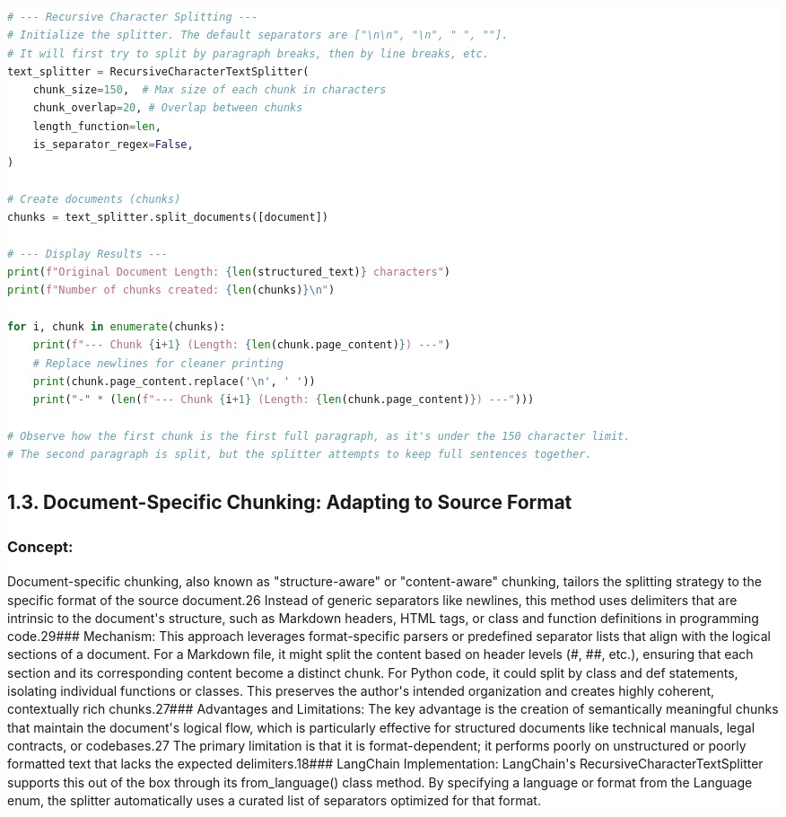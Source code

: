 ```python
# --- Recursive Character Splitting ---
# Initialize the splitter. The default separators are ["\n\n", "\n", " ", ""].
# It will first try to split by paragraph breaks, then by line breaks, etc.
text_splitter = RecursiveCharacterTextSplitter(
    chunk_size=150,  # Max size of each chunk in characters
    chunk_overlap=20, # Overlap between chunks
    length_function=len,
    is_separator_regex=False,
)

# Create documents (chunks)
chunks = text_splitter.split_documents([document])

# --- Display Results ---
print(f"Original Document Length: {len(structured_text)} characters")
print(f"Number of chunks created: {len(chunks)}\n")

for i, chunk in enumerate(chunks):
    print(f"--- Chunk {i+1} (Length: {len(chunk.page_content)}) ---")
    # Replace newlines for cleaner printing
    print(chunk.page_content.replace('\n', ' '))
    print("-" * (len(f"--- Chunk {i+1} (Length: {len(chunk.page_content)}) ---")))

# Observe how the first chunk is the first full paragraph, as it's under the 150 character limit.
# The second paragraph is split, but the splitter attempts to keep full sentences together.
```

## 1.3. Document-Specific Chunking: Adapting to Source Format

### Concept:
Document-specific chunking, also known as "structure-aware" or "content-aware" chunking, tailors the splitting strategy to the specific format of the source document.26 Instead of generic separators like newlines, this method uses delimiters that are intrinsic to the document's structure, such as Markdown headers, HTML tags, or class and function definitions in programming code.29### Mechanism:
This approach leverages format-specific parsers or predefined separator lists that align with the logical sections of a document. For a Markdown file, it might split the content based on header levels (#, ##, etc.), ensuring that each section and its corresponding content become a distinct chunk. For Python code, it could split by class and def statements, isolating individual functions or classes. This preserves the author's intended organization and creates highly coherent, contextually rich chunks.27### Advantages and Limitations:
The key advantage is the creation of semantically meaningful chunks that maintain the document's logical flow, which is particularly effective for structured documents like technical manuals, legal contracts, or codebases.27 The primary limitation is that it is format-dependent; it performs poorly on unstructured or poorly formatted text that lacks the expected delimiters.18### LangChain Implementation:
LangChain's RecursiveCharacterTextSplitter supports this out of the box through its from_language() class method. By specifying a language or format from the Language enum, the splitter automatically uses a curated list of separators optimized for that format.
